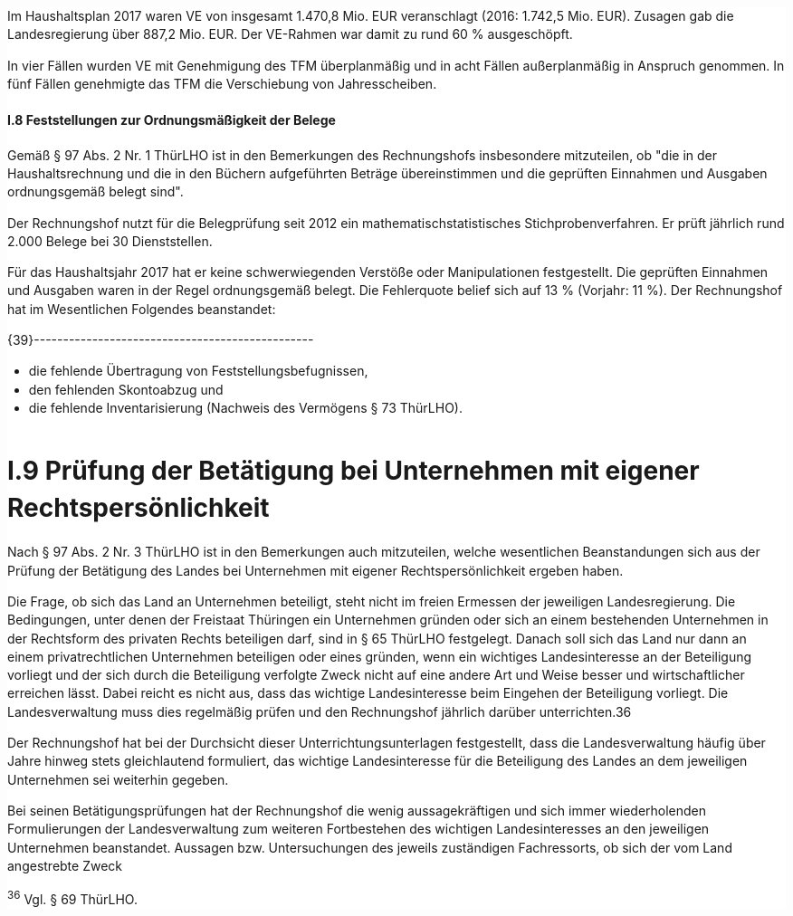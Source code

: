 Im Haushaltsplan 2017 waren VE von insgesamt 1.470,8 Mio. EUR veranschlagt (2016: 1.742,5 Mio. EUR). Zusagen gab die Landesregierung über 887,2 Mio. EUR. Der VE-Rahmen war damit zu rund 60 % ausgeschöpft.

In vier Fällen wurden VE mit Genehmigung des TFM überplanmäßig und in acht Fällen außerplanmäßig in Anspruch genommen. In fünf Fällen genehmigte das TFM die Verschiebung von Jahresscheiben.

#### **I.8 Feststellungen zur Ordnungsmäßigkeit der Belege**

Gemäß § 97 Abs. 2 Nr. 1 ThürLHO ist in den Bemerkungen des Rechnungshofs insbesondere mitzuteilen, ob "die in der Haushaltsrechnung und die in den Büchern aufgeführten Beträge übereinstimmen und die geprüften Einnahmen und Ausgaben ordnungsgemäß belegt sind".

Der Rechnungshof nutzt für die Belegprüfung seit 2012 ein mathematischstatistisches Stichprobenverfahren. Er prüft jährlich rund 2.000 Belege bei 30 Dienststellen.

Für das Haushaltsjahr 2017 hat er keine schwerwiegenden Verstöße oder Manipulationen festgestellt. Die geprüften Einnahmen und Ausgaben waren in der Regel ordnungsgemäß belegt. Die Fehlerquote belief sich auf 13 % (Vorjahr: 11 %). Der Rechnungshof hat im Wesentlichen Folgendes beanstandet:

{39}------------------------------------------------

- die fehlende Übertragung von Feststellungsbefugnissen,
- den fehlenden Skontoabzug und
- die fehlende Inventarisierung (Nachweis des Vermögens § 73 ThürLHO).

# **I.9 Prüfung der Betätigung bei Unternehmen mit eigener Rechtspersönlichkeit**

Nach § 97 Abs. 2 Nr. 3 ThürLHO ist in den Bemerkungen auch mitzuteilen, welche wesentlichen Beanstandungen sich aus der Prüfung der Betätigung des Landes bei Unternehmen mit eigener Rechtspersönlichkeit ergeben haben.

Die Frage, ob sich das Land an Unternehmen beteiligt, steht nicht im freien Ermessen der jeweiligen Landesregierung. Die Bedingungen, unter denen der Freistaat Thüringen ein Unternehmen gründen oder sich an einem bestehenden Unternehmen in der Rechtsform des privaten Rechts beteiligen darf, sind in § 65 ThürLHO festgelegt. Danach soll sich das Land nur dann an einem privatrechtlichen Unternehmen beteiligen oder eines gründen, wenn ein wichtiges Landesinteresse an der Beteiligung vorliegt und der sich durch die Beteiligung verfolgte Zweck nicht auf eine andere Art und Weise besser und wirtschaftlicher erreichen lässt. Dabei reicht es nicht aus, dass das wichtige Landesinteresse beim Eingehen der Beteiligung vorliegt. Die Landesverwaltung muss dies regelmäßig prüfen und den Rechnungshof jährlich darüber unterrichten.36

Der Rechnungshof hat bei der Durchsicht dieser Unterrichtungsunterlagen festgestellt, dass die Landesverwaltung häufig über Jahre hinweg stets gleichlautend formuliert, das wichtige Landesinteresse für die Beteiligung des Landes an dem jeweiligen Unternehmen sei weiterhin gegeben.

Bei seinen Betätigungsprüfungen hat der Rechnungshof die wenig aussagekräftigen und sich immer wiederholenden Formulierungen der Landesverwaltung zum weiteren Fortbestehen des wichtigen Landesinteresses an den jeweiligen Unternehmen beanstandet. Aussagen bzw. Untersuchungen des jeweils zuständigen Fachressorts, ob sich der vom Land angestrebte Zweck

<sup>36</sup> Vgl. § 69 ThürLHO.

